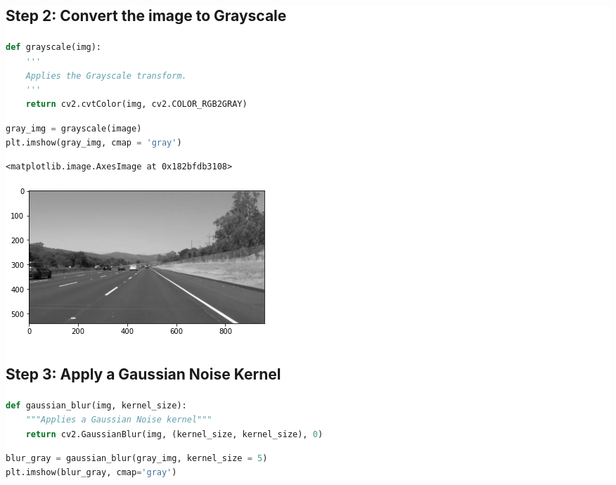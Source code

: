 

## Step 2: Convert the image to Grayscale


```python
def grayscale(img):
    '''
    Applies the Grayscale transform.
    '''
    return cv2.cvtColor(img, cv2.COLOR_RGB2GRAY)
```


```python
gray_img = grayscale(image)
plt.imshow(gray_img, cmap = 'gray')
```




    <matplotlib.image.AxesImage at 0x182bfdb3108>




    
![png](output_6_1.png)
    


## Step 3: Apply a Gaussian Noise Kernel


```python
def gaussian_blur(img, kernel_size):
    """Applies a Gaussian Noise kernel"""
    return cv2.GaussianBlur(img, (kernel_size, kernel_size), 0)
```


```python
blur_gray = gaussian_blur(gray_img, kernel_size = 5)
plt.imshow(blur_gray, cmap='gray')
```



